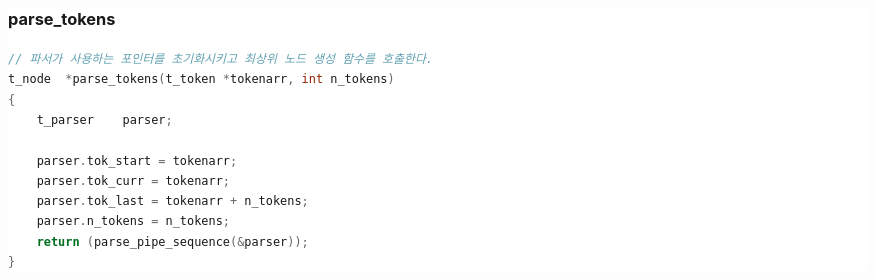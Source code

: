 ### parse_tokens

```c
// 파서가 사용하는 포인터를 초기화시키고 최상위 노드 생성 함수를 호출한다.
t_node	*parse_tokens(t_token *tokenarr, int n_tokens)
{
	t_parser	parser;

	parser.tok_start = tokenarr;
	parser.tok_curr = tokenarr;
	parser.tok_last = tokenarr + n_tokens;
	parser.n_tokens = n_tokens;
	return (parse_pipe_sequence(&parser));
}
```
